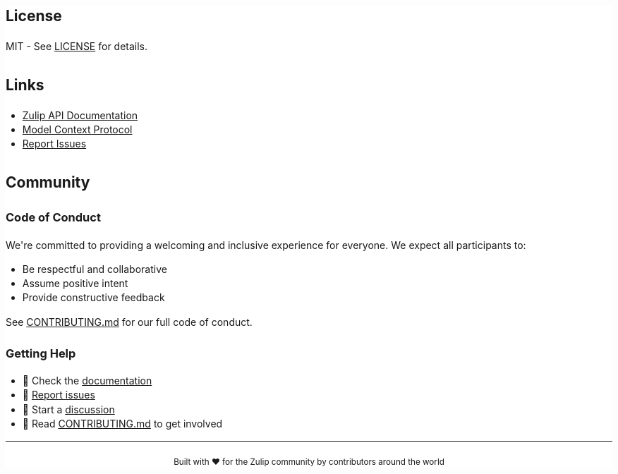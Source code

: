 ## License

MIT - See [LICENSE](LICENSE) for details.

## Links

- [Zulip API Documentation](https://zulip.com/api/)
- [Model Context Protocol](https://modelcontextprotocol.io)
- [Report Issues](https://github.com/akougkas/zulipchat-mcp/issues)

## Community

### Code of Conduct
We're committed to providing a welcoming and inclusive experience for everyone. We expect all participants to:
- Be respectful and collaborative
- Assume positive intent
- Provide constructive feedback

See [CONTRIBUTING.md](CONTRIBUTING.md#our-values--code-of-conduct) for our full code of conduct.

### Getting Help
- 📖 Check the [documentation](docs/README.md)
- 🐛 [Report issues](https://github.com/akougkas/zulipchat-mcp/issues)
- 💬 Start a [discussion](https://github.com/akougkas/zulipchat-mcp/discussions)
- 🤝 Read [CONTRIBUTING.md](CONTRIBUTING.md) to get involved

---

<div align="center">
  <sub>Built with ❤️ for the Zulip community by contributors around the world</sub>
</div>